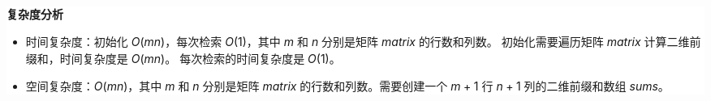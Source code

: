 **复杂度分析**

- 时间复杂度：初始化 $O(mn)$，每次检索 $O(1)$，其中 $m$ 和 $n$ 分别是矩阵 $\textit{matrix}$ 的行数和列数。
  初始化需要遍历矩阵 $\textit{matrix}$ 计算二维前缀和，时间复杂度是 $O(mn)$。
  每次检索的时间复杂度是 $O(1)$。

- 空间复杂度：$O(mn)$，其中 $m$ 和 $n$ 分别是矩阵 $\textit{matrix}$ 的行数和列数。需要创建一个 $m+1$ 行 $n+1$ 列的二维前缀和数组 $\textit{sums}$。